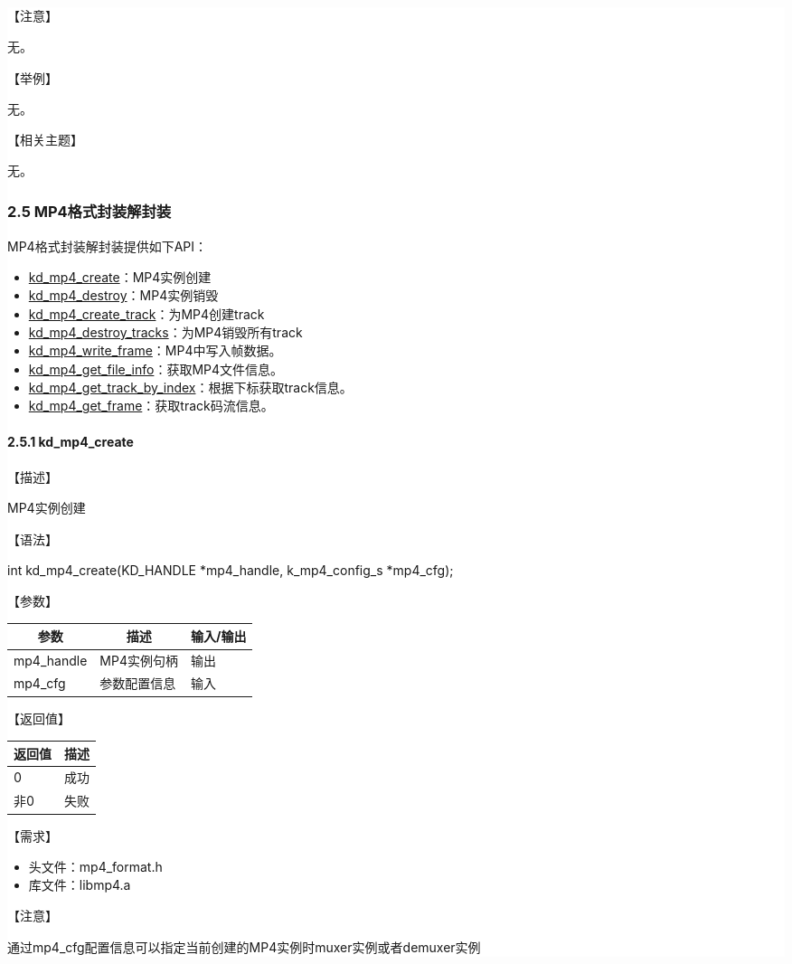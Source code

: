 【注意】

无。

【举例】

无。

【相关主题】

无。

### 2.5 MP4格式封装解封装

MP4格式封装解封装提供如下API：

- [kd_mp4_create](#251-kd_mp4_create)：MP4实例创建
- [kd_mp4_destroy](#252-kd_mp4_destroy)：MP4实例销毁
- [kd_mp4_create_track](#253-kd_mp4_create_track)：为MP4创建track
- [kd_mp4_destroy_tracks](#254-kd_mp4_destroy_tracks)：为MP4销毁所有track
- [kd_mp4_write_frame](#255-kd_mp4_write_frame)：MP4中写入帧数据。
- [kd_mp4_get_file_info](#256-kd_mp4_get_file_info)：获取MP4文件信息。
- [kd_mp4_get_track_by_index](#257-kd_mp4_get_track_by_index)：根据下标获取track信息。
- [kd_mp4_get_frame](#258-kd_mp4_get_frame)：获取track码流信息。

#### 2.5.1 kd_mp4_create

【描述】

MP4实例创建

【语法】

int kd_mp4_create(KD_HANDLE *mp4_handle, k_mp4_config_s \*mp4_cfg);

【参数】

|     参数   |     描述    |   输入/输出   |
|------------|------------|--------------|
| mp4_handle | MP4实例句柄 |     输出     |
| mp4_cfg    | 参数配置信息 |     输入     |

【返回值】

|  返回值  |   描述  |
|----------|--------|
|    0     |  成功  |
|   非0    |  失败  |

【需求】

- 头文件：mp4_format.h
- 库文件：libmp4.a

【注意】

通过mp4_cfg配置信息可以指定当前创建的MP4实例时muxer实例或者demuxer实例
